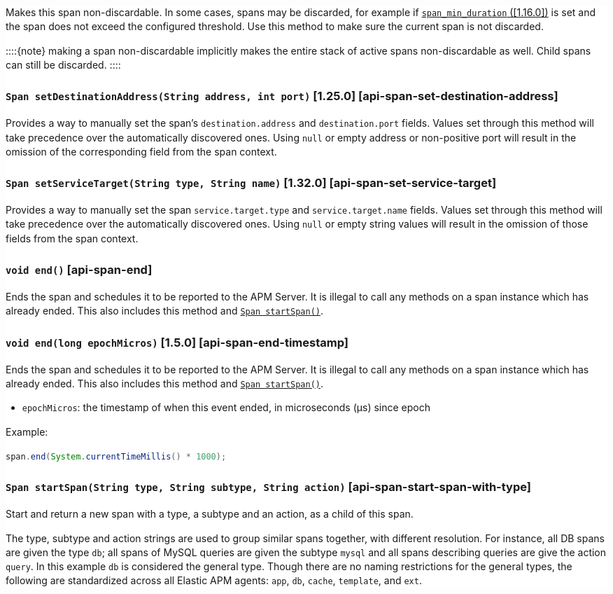 Makes this span non-discardable. In some cases, spans may be discarded, for example if [`span_min_duration` ([1.16.0])](/reference/config-core.md#config-span-min-duration) is set and the span does not exceed the configured threshold. Use this method to make sure the current span is not discarded.

::::{note}
making a span non-discardable implicitly makes the entire stack of active spans non-discardable as well. Child spans can still be discarded.
::::



### `Span setDestinationAddress(String address, int port)` [1.25.0] [api-span-set-destination-address]

Provides a way to manually set the span’s `destination.address` and `destination.port` fields. Values set through this method will take precedence over the automatically discovered ones. Using `null` or empty address or non-positive port will result in the omission of the corresponding field from the span context.


### `Span setServiceTarget(String type, String name)` [1.32.0] [api-span-set-service-target]

Provides a way to manually set the span `service.target.type` and `service.target.name` fields. Values set through this method will take precedence over the automatically discovered ones. Using `null` or empty string values will result in the omission of those fields from the span context.


### `void end()` [api-span-end]

Ends the span and schedules it to be reported to the APM Server. It is illegal to call any methods on a span instance which has already ended. This also includes this method and [`Span startSpan()`](#api-span-start-span).


### `void end(long epochMicros)` [1.5.0] [api-span-end-timestamp]

Ends the span and schedules it to be reported to the APM Server. It is illegal to call any methods on a span instance which has already ended. This also includes this method and [`Span startSpan()`](#api-span-start-span).

* `epochMicros`: the timestamp of when this event ended, in microseconds (µs) since epoch

Example:

```java
span.end(System.currentTimeMillis() * 1000);
```


### `Span startSpan(String type, String subtype, String action)` [api-span-start-span-with-type]

Start and return a new span with a type, a subtype and an action, as a child of this span.

The type, subtype and action strings are used to group similar spans together, with different resolution. For instance, all DB spans are given the type `db`; all spans of MySQL queries are given the subtype `mysql` and all spans describing queries are give the action `query`. In this example `db` is considered the general type. Though there are no naming restrictions for the general types, the following are standardized across all Elastic APM agents: `app`, `db`, `cache`, `template`, and `ext`.
